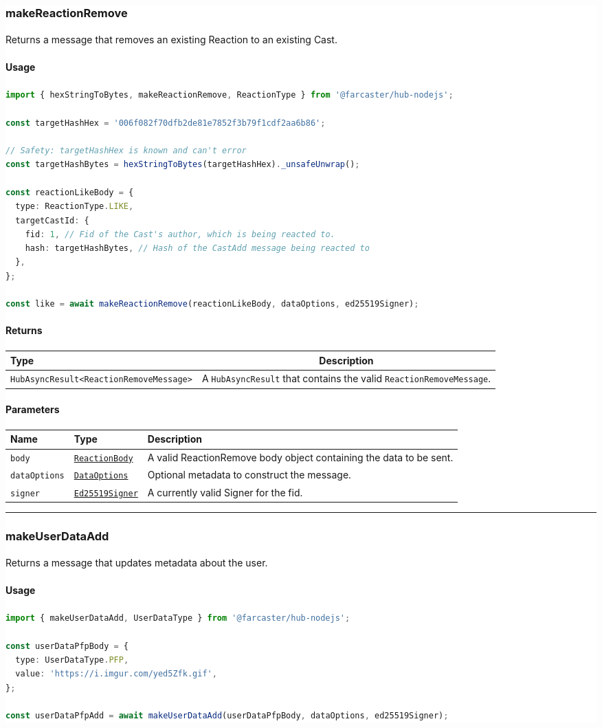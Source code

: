 
### makeReactionRemove

Returns a message that removes an existing Reaction to an existing Cast.

#### Usage

```typescript
import { hexStringToBytes, makeReactionRemove, ReactionType } from '@farcaster/hub-nodejs';

const targetHashHex = '006f082f70dfb2de81e7852f3b79f1cdf2aa6b86';

// Safety: targetHashHex is known and can't error
const targetHashBytes = hexStringToBytes(targetHashHex)._unsafeUnwrap();

const reactionLikeBody = {
  type: ReactionType.LIKE,
  targetCastId: {
    fid: 1, // Fid of the Cast's author, which is being reacted to.
    hash: targetHashBytes, // Hash of the CastAdd message being reacted to
  },
};

const like = await makeReactionRemove(reactionLikeBody, dataOptions, ed25519Signer);
```

#### Returns

| Type                                    | Description                                                         |
| :-------------------------------------- | ------------------------------------------------------------------- |
| `HubAsyncResult<ReactionRemoveMessage>` | A `HubAsyncResult` that contains the valid `ReactionRemoveMessage`. |

#### Parameters

| Name          | Type                                               | Description                                                        |
| :------------ | :------------------------------------------------- | :----------------------------------------------------------------- |
| `body`        | [`ReactionBody`](./Messages.md#reactionbody)       | A valid ReactionRemove body object containing the data to be sent. |
| `dataOptions` | [`DataOptions`](#data-options)                     | Optional metadata to construct the message.                        |
| `signer`      | [`Ed25519Signer`](./signers/NobleEd25519Signer.md) | A currently valid Signer for the fid.                              |

---

### makeUserDataAdd

Returns a message that updates metadata about the user.

#### Usage

```typescript
import { makeUserDataAdd, UserDataType } from '@farcaster/hub-nodejs';

const userDataPfpBody = {
  type: UserDataType.PFP,
  value: 'https://i.imgur.com/yed5Zfk.gif',
};

const userDataPfpAdd = await makeUserDataAdd(userDataPfpBody, dataOptions, ed25519Signer);
```
